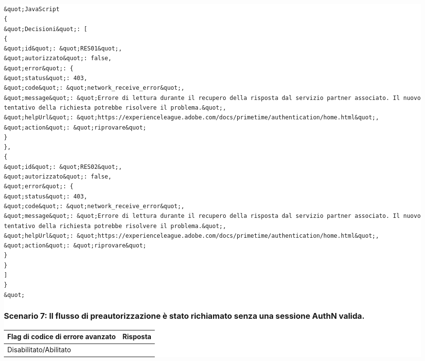     &quot;JavaScript
    {
    &quot;Decisioni&quot;: [
    {
    &quot;id&quot;: &quot;RES01&quot;,
    &quot;autorizzato&quot;: false,
    &quot;error&quot;: {
    &quot;status&quot;: 403,
    &quot;code&quot;: &quot;network_receive_error&quot;,
    &quot;message&quot;: &quot;Errore di lettura durante il recupero della risposta dal servizio partner associato. Il nuovo tentativo della richiesta potrebbe risolvere il problema.&quot;,
    &quot;helpUrl&quot;: &quot;https://experienceleague.adobe.com/docs/primetime/authentication/home.html&quot;,
    &quot;action&quot;: &quot;riprovare&quot;
    }
    },
    {
    &quot;id&quot;: &quot;RES02&quot;,
    &quot;autorizzato&quot;: false,
    &quot;error&quot;: {
    &quot;status&quot;: 403,
    &quot;code&quot;: &quot;network_receive_error&quot;,
    &quot;message&quot;: &quot;Errore di lettura durante il recupero della risposta dal servizio partner associato. Il nuovo tentativo della richiesta potrebbe risolvere il problema.&quot;,
    &quot;helpUrl&quot;: &quot;https://experienceleague.adobe.com/docs/primetime/authentication/home.html&quot;,
    &quot;action&quot;: &quot;riprovare&quot;
    }
    }
    ]
    }
    &quot;

</td>
  </tr>
</tbody>
</table>

### Scenario 7: Il flusso di preautorizzazione è stato richiamato senza una sessione AuthN valida.

<table>
<thead>
  <tr>
    <th>Flag di codice di errore avanzato</th>
    <th>Risposta</th>
  </tr>
</thead>
<tbody>
  <tr>
    <td>Disabilitato/Abilitato</td>
    <td>
